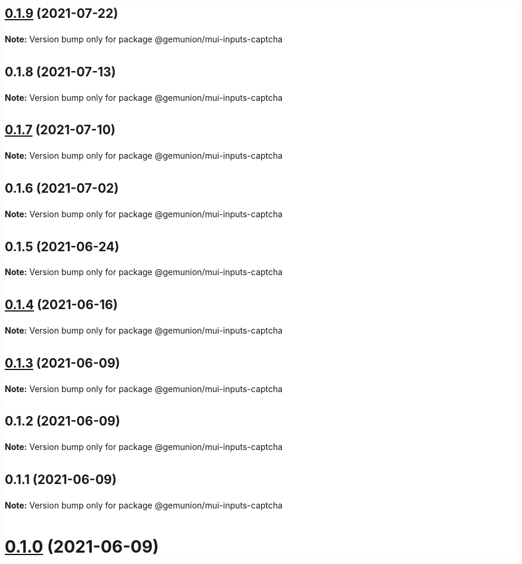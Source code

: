## [0.1.9](https://github.com/ethberry/common-packages/compare/@gemunion/mui-inputs-captcha@0.1.8...@gemunion/mui-inputs-captcha@0.1.9) (2021-07-22)

**Note:** Version bump only for package @gemunion/mui-inputs-captcha

## 0.1.8 (2021-07-13)

**Note:** Version bump only for package @gemunion/mui-inputs-captcha

## [0.1.7](https://github.com/ethberry/common-packages/compare/@gemunion/mui-inputs-captcha@0.1.6...@gemunion/mui-inputs-captcha@0.1.7) (2021-07-10)

**Note:** Version bump only for package @gemunion/mui-inputs-captcha

## 0.1.6 (2021-07-02)

**Note:** Version bump only for package @gemunion/mui-inputs-captcha

## 0.1.5 (2021-06-24)

**Note:** Version bump only for package @gemunion/mui-inputs-captcha

## [0.1.4](https://github.com/ethberry/common-packages/compare/@gemunion/mui-inputs-captcha@0.1.3...@gemunion/mui-inputs-captcha@0.1.4) (2021-06-16)

**Note:** Version bump only for package @gemunion/mui-inputs-captcha

## [0.1.3](https://github.com/ethberry/common-packages/compare/@gemunion/mui-inputs-captcha@0.1.2...@gemunion/mui-inputs-captcha@0.1.3) (2021-06-09)

**Note:** Version bump only for package @gemunion/mui-inputs-captcha

## 0.1.2 (2021-06-09)

**Note:** Version bump only for package @gemunion/mui-inputs-captcha

## 0.1.1 (2021-06-09)

**Note:** Version bump only for package @gemunion/mui-inputs-captcha

# [0.1.0](https://github.com/ethberry/common-packages/compare/@gemunion/mui-inputs-captcha@0.0.181...@gemunion/mui-inputs-captcha@0.1.0) (2021-06-09)
